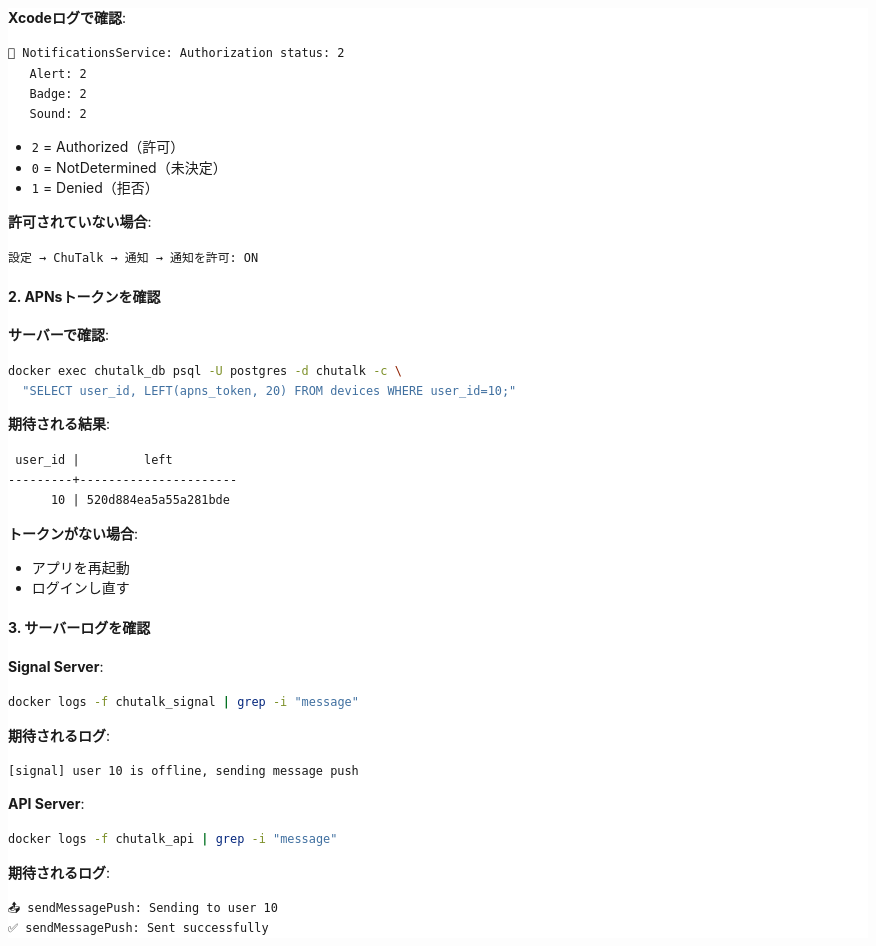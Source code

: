 **Xcodeログで確認**:
```
📱 NotificationsService: Authorization status: 2
   Alert: 2
   Badge: 2
   Sound: 2
```

- `2` = Authorized（許可）
- `0` = NotDetermined（未決定）
- `1` = Denied（拒否）

**許可されていない場合**:
```
設定 → ChuTalk → 通知 → 通知を許可: ON
```

#### 2. APNsトークンを確認

**サーバーで確認**:
```bash
docker exec chutalk_db psql -U postgres -d chutalk -c \
  "SELECT user_id, LEFT(apns_token, 20) FROM devices WHERE user_id=10;"
```

**期待される結果**:
```
 user_id |         left
---------+----------------------
      10 | 520d884ea5a55a281bde
```

**トークンがない場合**:
- アプリを再起動
- ログインし直す

#### 3. サーバーログを確認

**Signal Server**:
```bash
docker logs -f chutalk_signal | grep -i "message"
```

**期待されるログ**:
```
[signal] user 10 is offline, sending message push
```

**API Server**:
```bash
docker logs -f chutalk_api | grep -i "message"
```

**期待されるログ**:
```
📤 sendMessagePush: Sending to user 10
✅ sendMessagePush: Sent successfully
```
